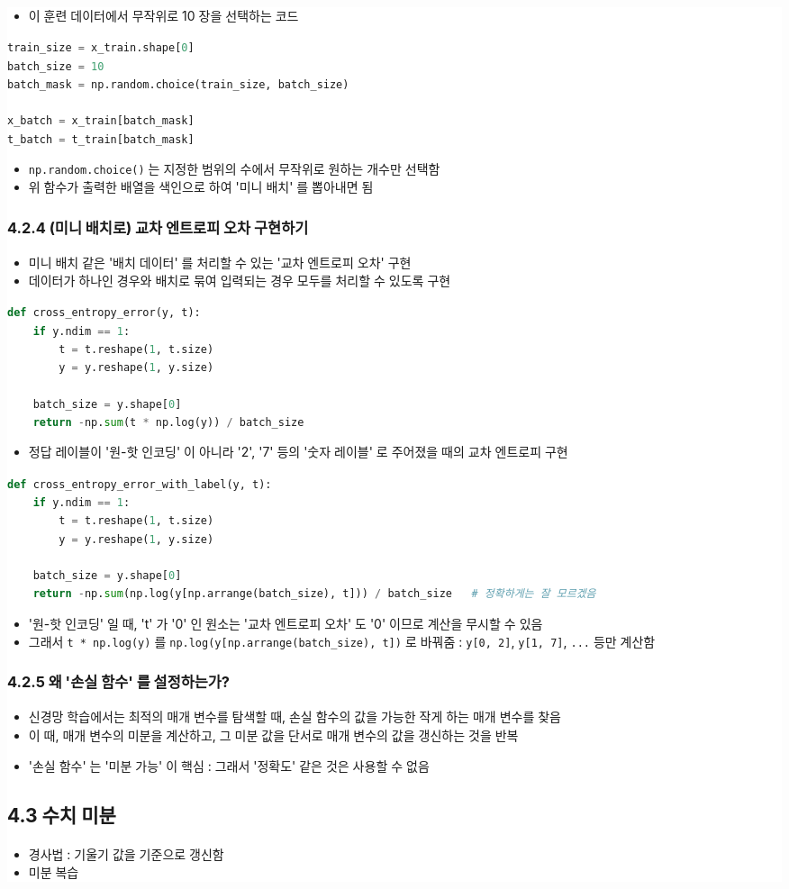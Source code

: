 * 이 훈련 데이터에서 무작위로 10 장을 선택하는 코드

```python
train_size = x_train.shape[0]
batch_size = 10 
batch_mask = np.random.choice(train_size, batch_size)

x_batch = x_train[batch_mask]
t_batch = t_train[batch_mask]
```

* `np.random.choice()` 는 지정한 범위의 수에서 무작위로 원하는 개수만 선택함
* 위 함수가 출력한 배열을 색인으로 하여 '미니 배치' 를 뽑아내면 됨

### 4.2.4 (미니 배치로) 교차 엔트로피 오차 구현하기

* 미니 배치 같은 '배치 데이터' 를 처리할 수 있는 '교차 엔트로피 오차' 구현
* 데이터가 하나인 경우와 배치로 묶여 입력되는 경우 모두를 처리할 수 있도록 구현

```python
def cross_entropy_error(y, t):
    if y.ndim == 1:
        t = t.reshape(1, t.size)
        y = y.reshape(1, y.size)

    batch_size = y.shape[0]
    return -np.sum(t * np.log(y)) / batch_size
```

* 정답 레이블이 '원-핫 인코딩' 이 아니라 '2', '7' 등의 '숫자 레이블' 로 주어졌을 때의 교차 엔트로피 구현

```python
def cross_entropy_error_with_label(y, t):
    if y.ndim == 1:
        t = t.reshape(1, t.size)
        y = y.reshape(1, y.size)

    batch_size = y.shape[0]
    return -np.sum(np.log(y[np.arrange(batch_size), t])) / batch_size   # 정확하게는 잘 모르겠음
```

* '원-핫 인코딩' 일 때, 't' 가 '0' 인 원소는 '교차 엔트로피 오차' 도 '0' 이므로 계산을 무시할 수 있음
* 그래서 `t * np.log(y)` 를 `np.log(y[np.arrange(batch_size), t])` 로 바꿔줌 : `y[0, 2]`, `y[1, 7]`, `...` 등만 계산함

### 4.2.5 왜 '손실 함수' 를 설정하는가?

* 신경망 학습에서는 최적의 매개 변수를 탐색할 때, 손실 함수의 값을 가능한 작게 하는 매개 변수를 찾음
* 이 때, 매개 변수의 미분을 계산하고, 그 미분 값을 단서로 매개 변수의 값을 갱신하는 것을 반복

- '손실 함수' 는 '미분 가능' 이 핵심 : 그래서 '정확도' 같은 것은 사용할 수 없음

## 4.3 수치 미분

* 경사법 : 기울기 값을 기준으로 갱신함
* 미분 복습
